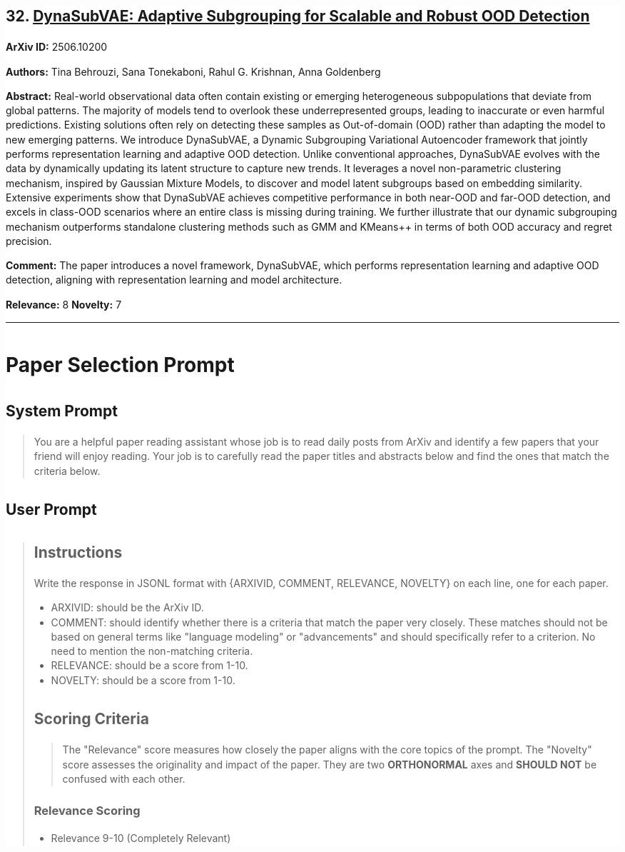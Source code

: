 
## 32. [DynaSubVAE: Adaptive Subgrouping for Scalable and Robust OOD Detection](https://arxiv.org/abs/2506.10200) <a id="link32"></a>

**ArXiv ID:** 2506.10200

**Authors:** Tina Behrouzi, Sana Tonekaboni, Rahul G. Krishnan, Anna Goldenberg

**Abstract:** Real-world observational data often contain existing or emerging heterogeneous subpopulations that deviate from global patterns. The majority of models tend to overlook these underrepresented groups, leading to inaccurate or even harmful predictions. Existing solutions often rely on detecting these samples as Out-of-domain (OOD) rather than adapting the model to new emerging patterns. We introduce DynaSubVAE, a Dynamic Subgrouping Variational Autoencoder framework that jointly performs representation learning and adaptive OOD detection. Unlike conventional approaches, DynaSubVAE evolves with the data by dynamically updating its latent structure to capture new trends. It leverages a novel non-parametric clustering mechanism, inspired by Gaussian Mixture Models, to discover and model latent subgroups based on embedding similarity. Extensive experiments show that DynaSubVAE achieves competitive performance in both near-OOD and far-OOD detection, and excels in class-OOD scenarios where an entire class is missing during training. We further illustrate that our dynamic subgrouping mechanism outperforms standalone clustering methods such as GMM and KMeans++ in terms of both OOD accuracy and regret precision.

**Comment:** The paper introduces a novel framework, DynaSubVAE, which performs representation learning and adaptive OOD detection, aligning with representation learning and model architecture.

**Relevance:** 8
**Novelty:** 7

---

# Paper Selection Prompt

## System Prompt

> You are a helpful paper reading assistant whose job is to read daily posts from ArXiv and identify a few papers that your friend will enjoy reading.
> Your job is to carefully read the paper titles and abstracts below and find the ones that match the criteria below.

## User Prompt

> ## Instructions
> 
> Write the response in JSONL format with {ARXIVID, COMMENT, RELEVANCE, NOVELTY} on each line, one for each paper.
> 
> - ARXIVID: should be the ArXiv ID.
> - COMMENT: should identify whether there is a criteria that match the paper very closely. These matches should not be based on general terms like "language modeling" or "advancements" and should specifically refer to a criterion. No need to mention the non-matching criteria.
> - RELEVANCE: should be a score from 1-10.
> - NOVELTY: should be a score from 1-10.
> 
> ## Scoring Criteria
> 
> > The "Relevance" score measures how closely the paper aligns with the core topics of the prompt.
> > The "Novelty" score assesses the originality and impact of the paper.
> > They are two **ORTHONORMAL** axes and **SHOULD NOT** be confused with each other.
> 
> ### Relevance Scoring
> 
> - Relevance 9-10 (Completely Relevant)